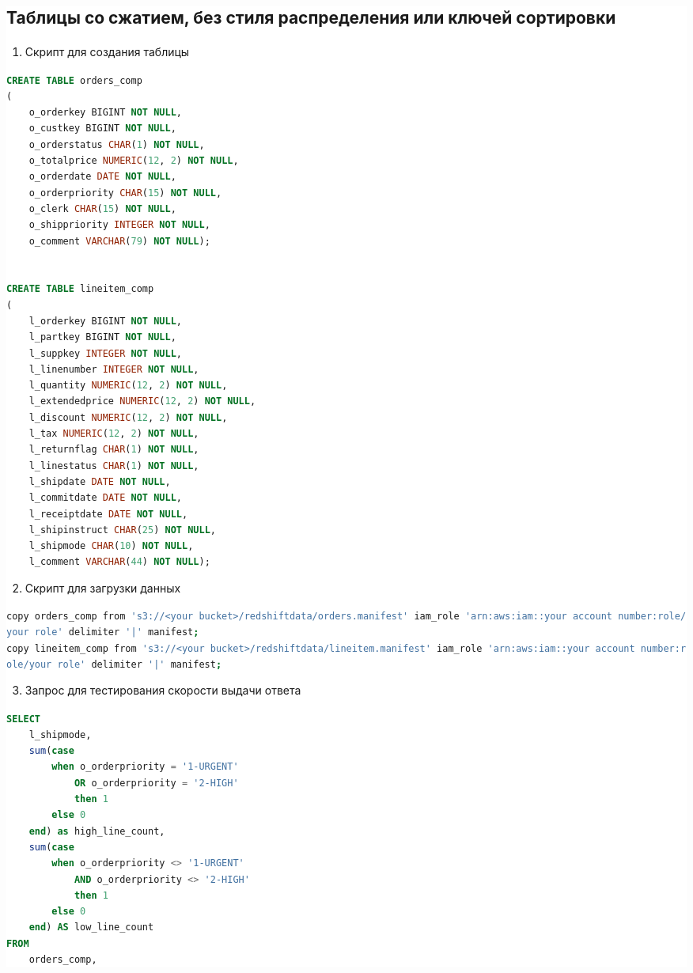 ## Таблицы со сжатием, без стиля распределения или ключей сортировки

1. Скрипт для создания таблицы

```sql
CREATE TABLE orders_comp
(
	o_orderkey BIGINT NOT NULL,
	o_custkey BIGINT NOT NULL,
	o_orderstatus CHAR(1) NOT NULL,
	o_totalprice NUMERIC(12, 2) NOT NULL,
	o_orderdate DATE NOT NULL,
	o_orderpriority CHAR(15) NOT NULL,
	o_clerk CHAR(15) NOT NULL,
	o_shippriority INTEGER NOT NULL,
	o_comment VARCHAR(79) NOT NULL);


CREATE TABLE lineitem_comp
(
	l_orderkey BIGINT NOT NULL,
	l_partkey BIGINT NOT NULL,
	l_suppkey INTEGER NOT NULL,
	l_linenumber INTEGER NOT NULL,
	l_quantity NUMERIC(12, 2) NOT NULL,
	l_extendedprice NUMERIC(12, 2) NOT NULL,
	l_discount NUMERIC(12, 2) NOT NULL,
	l_tax NUMERIC(12, 2) NOT NULL,
	l_returnflag CHAR(1) NOT NULL,
	l_linestatus CHAR(1) NOT NULL,
	l_shipdate DATE NOT NULL,
	l_commitdate DATE NOT NULL,
	l_receiptdate DATE NOT NULL,
	l_shipinstruct CHAR(25) NOT NULL,
	l_shipmode CHAR(10) NOT NULL,
	l_comment VARCHAR(44) NOT NULL);
```
2. Скрипт для загрузки данных

```sh
copy orders_comp from 's3://<your bucket>/redshiftdata/orders.manifest' iam_role 'arn:aws:iam::your account number:role/your role' delimiter '|' manifest;
copy lineitem_comp from 's3://<your bucket>/redshiftdata/lineitem.manifest' iam_role 'arn:aws:iam::your account number:role/your role' delimiter '|' manifest;
```

3. Запрос для тестирования скорости выдачи ответа

```sql
SELECT
    l_shipmode,
    sum(case
        when o_orderpriority = '1-URGENT'
            OR o_orderpriority = '2-HIGH'
            then 1
        else 0
    end) as high_line_count,
    sum(case
        when o_orderpriority <> '1-URGENT'
            AND o_orderpriority <> '2-HIGH'
            then 1
        else 0
    end) AS low_line_count
FROM
    orders_comp,
```